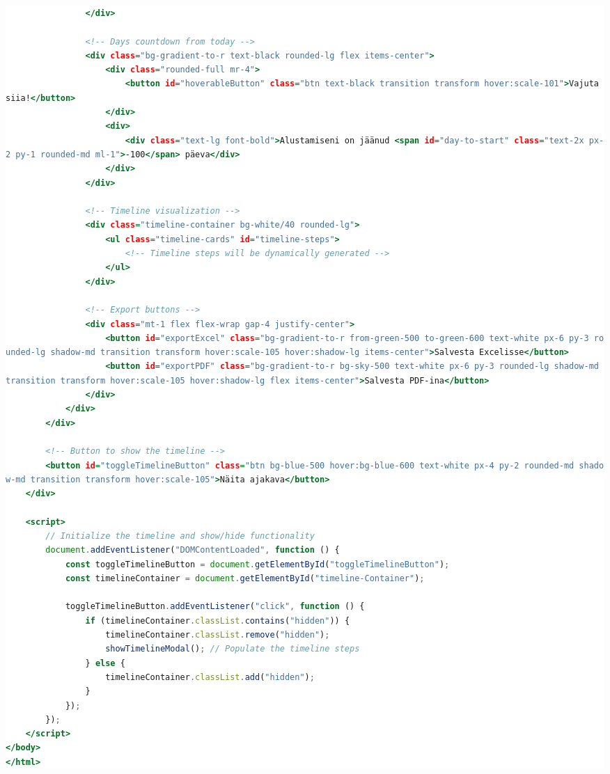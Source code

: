 ```html:index.html
                </div>

                <!-- Days countdown from today -->
                <div class="bg-gradient-to-r text-black rounded-lg flex items-center">
                    <div class="rounded-full mr-4">
                        <button id="hoverableButton" class="btn text-black transition transform hover:scale-101">Vajuta siia!</button>
                    </div>
                    <div>
                        <div class="text-lg font-bold">Alustamiseni on jäänud <span id="day-to-start" class="text-2x px-2 py-1 rounded-md ml-1">-100</span> päeva</div>
                    </div>
                </div>

                <!-- Timeline visualization -->
                <div class="timeline-container bg-white/40 rounded-lg">
                    <ul class="timeline-cards" id="timeline-steps">
                        <!-- Timeline steps will be dynamically generated -->
                    </ul>
                </div>

                <!-- Export buttons -->
                <div class="mt-1 flex flex-wrap gap-4 justify-center">
                    <button id="exportExcel" class="bg-gradient-to-r from-green-500 to-green-600 text-white px-6 py-3 rounded-lg shadow-md transition transform hover:scale-105 hover:shadow-lg items-center">Salvesta Excelisse</button>
                    <button id="exportPDF" class="bg-gradient-to-r bg-sky-500 text-white px-6 py-3 rounded-lg shadow-md transition transform hover:scale-105 hover:shadow-lg flex items-center">Salvesta PDF-ina</button>
                </div>
            </div>
        </div>

        <!-- Button to show the timeline -->
        <button id="toggleTimelineButton" class="btn bg-blue-500 hover:bg-blue-600 text-white px-4 py-2 rounded-md shadow-md transition transform hover:scale-105">Näita ajakava</button>
    </div>

    <script>
        // Initialize the timeline and show/hide functionality
        document.addEventListener("DOMContentLoaded", function () {
            const toggleTimelineButton = document.getElementById("toggleTimelineButton");
            const timelineContainer = document.getElementById("timeline-Container");

            toggleTimelineButton.addEventListener("click", function () {
                if (timelineContainer.classList.contains("hidden")) {
                    timelineContainer.classList.remove("hidden");
                    showTimelineModal(); // Populate the timeline steps
                } else {
                    timelineContainer.classList.add("hidden");
                }
            });
        });
    </script>
</body>
</html>
```
